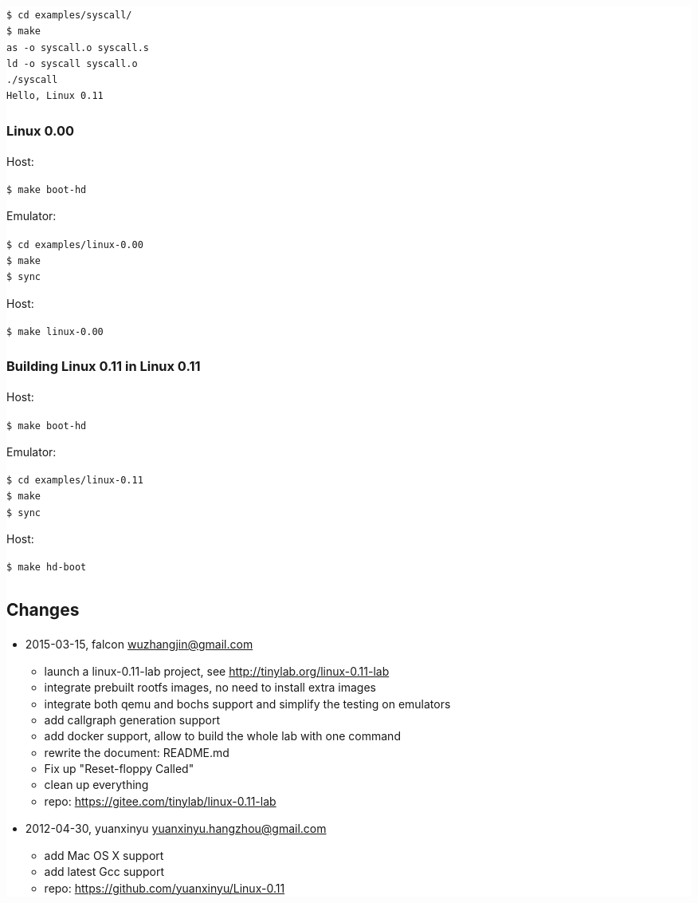     $ cd examples/syscall/
    $ make
    as -o syscall.o syscall.s
    ld -o syscall syscall.o
    ./syscall
    Hello, Linux 0.11

### Linux 0.00

  Host:

    $ make boot-hd

  Emulator:

    $ cd examples/linux-0.00
    $ make
    $ sync

  Host:

    $ make linux-0.00

### Building Linux 0.11 in Linux 0.11

  Host:

    $ make boot-hd

  Emulator:

    $ cd examples/linux-0.11
    $ make
    $ sync

  Host:

    $ make hd-boot

## Changes

* 2015-03-15, falcon <wuzhangjin@gmail.com>
    * launch a linux-0.11-lab project, see <http://tinylab.org/linux-0.11-lab>
    * integrate prebuilt rootfs images, no need to install extra images
    * integrate both qemu and bochs support and simplify the testing on emulators
    * add callgraph generation support
    * add docker support, allow to build the whole lab with one command
    * rewrite the document: README.md
    * Fix up "Reset-floppy Called"
    * clean up everything
    * repo: <https://gitee.com/tinylab/linux-0.11-lab>

* 2012-04-30, yuanxinyu <yuanxinyu.hangzhou@gmail.com>
    * add Mac OS X support
    * add latest Gcc support
    * repo: <https://github.com/yuanxinyu/Linux-0.11>
